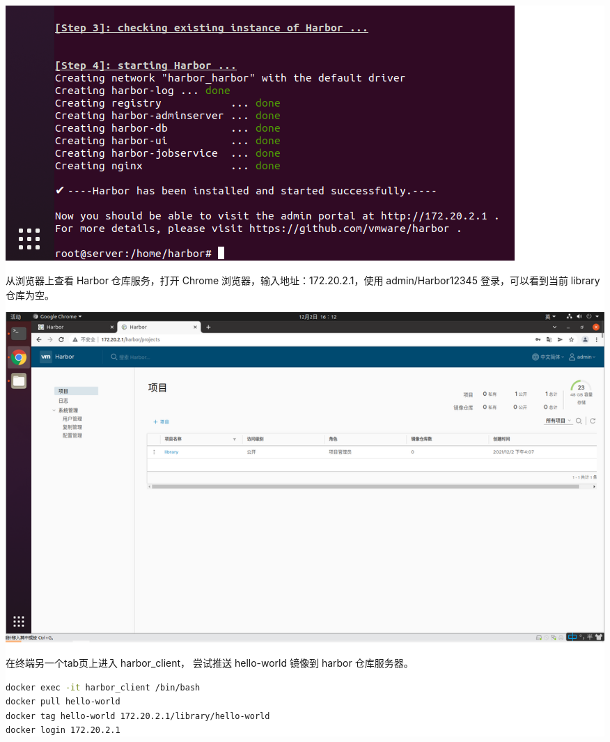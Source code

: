 ![](/assets/images/S6P9lKS8E/1638463165172.png)

从浏览器上查看 Harbor 仓库服务，打开 Chrome 浏览器，输入地址：172.20.2.1，使用 admin/Harbor12345 登录，可以看到当前 library 仓库为空。

![](/assets/images/S6P9lKS8E/1638463174024.png)

在终端另一个tab页上进入 harbor_client， 尝试推送 hello-world 镜像到 harbor 仓库服务器。

```bash
docker exec -it harbor_client /bin/bash
docker pull hello-world
docker tag hello-world 172.20.2.1/library/hello-world
docker login 172.20.2.1
```
